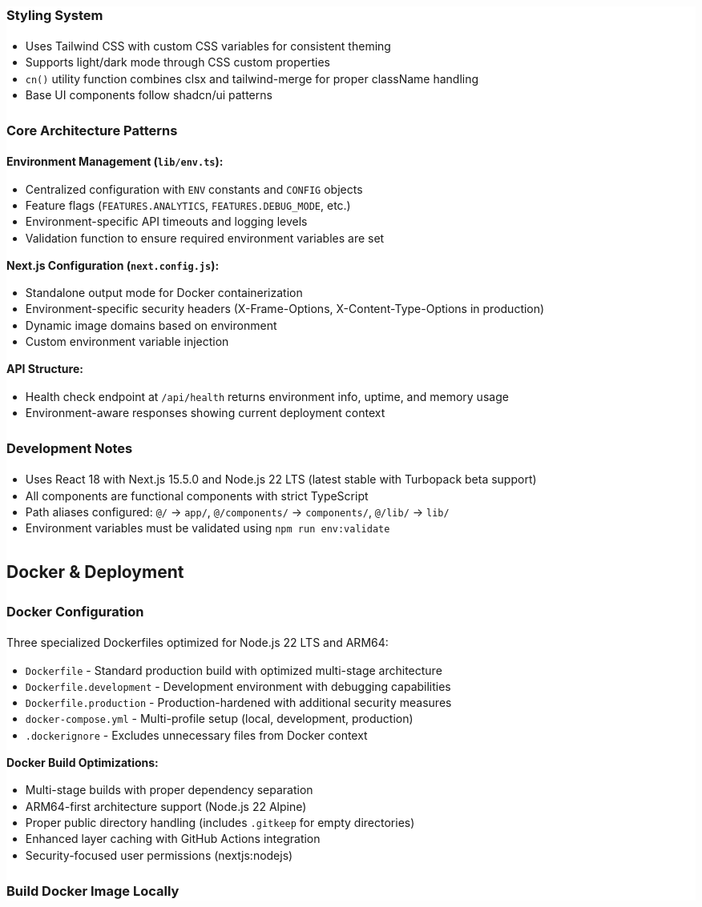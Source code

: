 ### Styling System

- Uses Tailwind CSS with custom CSS variables for consistent theming
- Supports light/dark mode through CSS custom properties
- `cn()` utility function combines clsx and tailwind-merge for proper className handling
- Base UI components follow shadcn/ui patterns

### Core Architecture Patterns

**Environment Management (`lib/env.ts`):**
- Centralized configuration with `ENV` constants and `CONFIG` objects
- Feature flags (`FEATURES.ANALYTICS`, `FEATURES.DEBUG_MODE`, etc.)
- Environment-specific API timeouts and logging levels
- Validation function to ensure required environment variables are set

**Next.js Configuration (`next.config.js`):**
- Standalone output mode for Docker containerization
- Environment-specific security headers (X-Frame-Options, X-Content-Type-Options in production)
- Dynamic image domains based on environment
- Custom environment variable injection

**API Structure:**
- Health check endpoint at `/api/health` returns environment info, uptime, and memory usage
- Environment-aware responses showing current deployment context

### Development Notes

- Uses React 18 with Next.js 15.5.0 and Node.js 22 LTS (latest stable with Turbopack beta support)
- All components are functional components with strict TypeScript
- Path aliases configured: `@/` → `app/`, `@/components/` → `components/`, `@/lib/` → `lib/`
- Environment variables must be validated using `npm run env:validate`

## Docker & Deployment

### Docker Configuration

Three specialized Dockerfiles optimized for Node.js 22 LTS and ARM64:
- `Dockerfile` - Standard production build with optimized multi-stage architecture
- `Dockerfile.development` - Development environment with debugging capabilities
- `Dockerfile.production` - Production-hardened with additional security measures
- `docker-compose.yml` - Multi-profile setup (local, development, production)
- `.dockerignore` - Excludes unnecessary files from Docker context

**Docker Build Optimizations:**
- Multi-stage builds with proper dependency separation
- ARM64-first architecture support (Node.js 22 Alpine)
- Proper public directory handling (includes `.gitkeep` for empty directories)
- Enhanced layer caching with GitHub Actions integration
- Security-focused user permissions (nextjs:nodejs)

### Build Docker Image Locally
